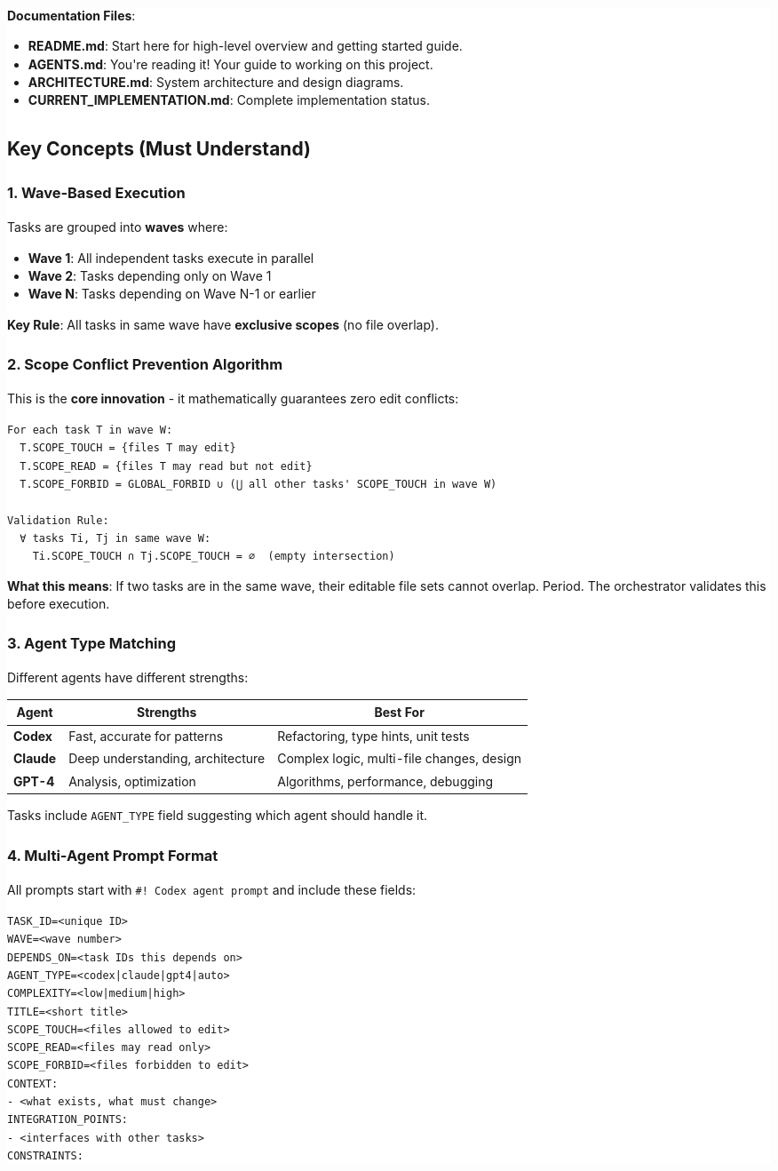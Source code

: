 **Documentation Files**:
- **README.md**: Start here for high-level overview and getting started guide.
- **AGENTS.md**: You're reading it! Your guide to working on this project.
- **ARCHITECTURE.md**: System architecture and design diagrams.
- **CURRENT_IMPLEMENTATION.md**: Complete implementation status.

## Key Concepts (Must Understand)

### 1. Wave-Based Execution
Tasks are grouped into **waves** where:
- **Wave 1**: All independent tasks execute in parallel
- **Wave 2**: Tasks depending only on Wave 1
- **Wave N**: Tasks depending on Wave N-1 or earlier

**Key Rule**: All tasks in same wave have **exclusive scopes** (no file overlap).

### 2. Scope Conflict Prevention Algorithm

This is the **core innovation** - it mathematically guarantees zero edit conflicts:

```
For each task T in wave W:
  T.SCOPE_TOUCH = {files T may edit}
  T.SCOPE_READ = {files T may read but not edit}
  T.SCOPE_FORBID = GLOBAL_FORBID ∪ (⋃ all other tasks' SCOPE_TOUCH in wave W)

Validation Rule:
  ∀ tasks Ti, Tj in same wave W:
    Ti.SCOPE_TOUCH ∩ Tj.SCOPE_TOUCH = ∅  (empty intersection)
```

**What this means**: If two tasks are in the same wave, their editable file sets cannot overlap. Period. The orchestrator validates this before execution.

### 3. Agent Type Matching

Different agents have different strengths:

| Agent | Strengths | Best For |
|-------|-----------|----------|
| **Codex** | Fast, accurate for patterns | Refactoring, type hints, unit tests |
| **Claude** | Deep understanding, architecture | Complex logic, multi-file changes, design |
| **GPT-4** | Analysis, optimization | Algorithms, performance, debugging |

Tasks include `AGENT_TYPE` field suggesting which agent should handle it.

### 4. Multi-Agent Prompt Format

All prompts start with `#! Codex agent prompt` and include these fields:

```
TASK_ID=<unique ID>
WAVE=<wave number>
DEPENDS_ON=<task IDs this depends on>
AGENT_TYPE=<codex|claude|gpt4|auto>
COMPLEXITY=<low|medium|high>
TITLE=<short title>
SCOPE_TOUCH=<files allowed to edit>
SCOPE_READ=<files may read only>
SCOPE_FORBID=<files forbidden to edit>
CONTEXT:
- <what exists, what must change>
INTEGRATION_POINTS:
- <interfaces with other tasks>
CONSTRAINTS:
```